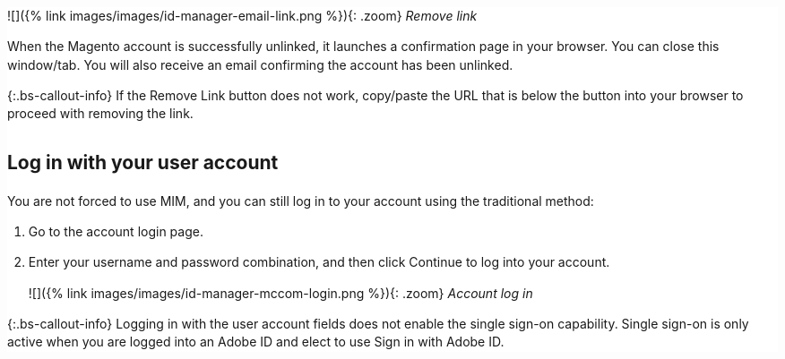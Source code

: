    ![]({% link images/images/id-manager-email-link.png %}){: .zoom}
   _Remove link_

   When the Magento account is successfully unlinked, it launches a confirmation page in your browser. You can close this window/tab. You will also receive an email confirming the account has been unlinked.

   {:.bs-callout-info}
   If the <span class="btn">Remove Link</span> button does not work, copy/paste the URL that is below the button into your browser to proceed with removing the link.

## Log in with your user account

You are not forced to use MIM, and you can still log in to your account using the traditional method:

1. Go to the account login page.

1. Enter your username and password combination, and then click <span class="btn">Continue</span> to log into your account.

   ![]({% link images/images/id-manager-mccom-login.png %}){: .zoom}
   _Account log in_

{:.bs-callout-info}
Logging in with the user account fields does not enable the single sign-on capability. Single sign-on is only active when you are logged into an Adobe ID and elect to use <span class="btn">Sign in with Adobe ID</span>.

[1]: https://account.adobe.com
[2]: https://identity.magento.com
